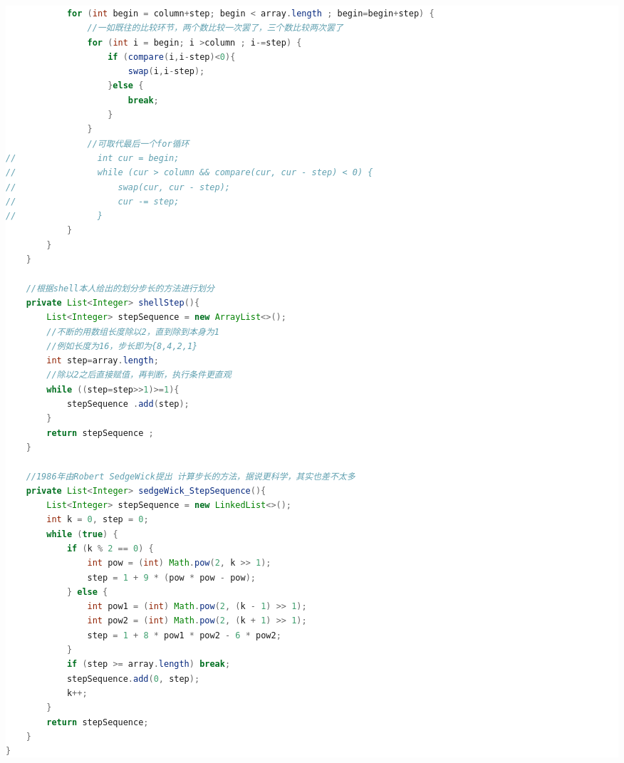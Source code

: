 ```java
            for (int begin = column+step; begin < array.length ; begin=begin+step) {
                //一如既往的比较环节，两个数比较一次罢了，三个数比较两次罢了
                for (int i = begin; i >column ; i-=step) {
                    if (compare(i,i-step)<0){
                        swap(i,i-step);
                    }else {
                        break;
                    }
                }
                //可取代最后一个for循环
//                int cur = begin;
//                while (cur > column && compare(cur, cur - step) < 0) {
//                    swap(cur, cur - step);
//                    cur -= step;
//                }
            }
        }
    }

    //根据shell本人给出的划分步长的方法进行划分
    private List<Integer> shellStep(){
        List<Integer> stepSequence = new ArrayList<>();
        //不断的用数组长度除以2，直到除到本身为1
        //例如长度为16，步长即为{8,4,2,1}
        int step=array.length;
        //除以2之后直接赋值，再判断，执行条件更直观
        while ((step=step>>1)>=1){
            stepSequence .add(step);
        }
        return stepSequence ;
    }

    //1986年由Robert SedgeWick提出 计算步长的方法，据说更科学，其实也差不太多
    private List<Integer> sedgeWick_StepSequence(){
        List<Integer> stepSequence = new LinkedList<>();
        int k = 0, step = 0;
        while (true) {
            if (k % 2 == 0) {
                int pow = (int) Math.pow(2, k >> 1);
                step = 1 + 9 * (pow * pow - pow);
            } else {
                int pow1 = (int) Math.pow(2, (k - 1) >> 1);
                int pow2 = (int) Math.pow(2, (k + 1) >> 1);
                step = 1 + 8 * pow1 * pow2 - 6 * pow2;
            }
            if (step >= array.length) break;
            stepSequence.add(0, step);
            k++;
        }
        return stepSequence;
    }
}
```
